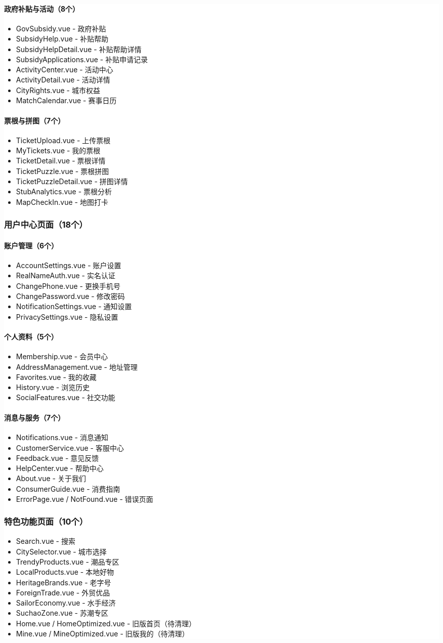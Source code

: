 #### 政府补贴与活动（8个）
- GovSubsidy.vue - 政府补贴
- SubsidyHelp.vue - 补贴帮助
- SubsidyHelpDetail.vue - 补贴帮助详情
- SubsidyApplications.vue - 补贴申请记录
- ActivityCenter.vue - 活动中心
- ActivityDetail.vue - 活动详情
- CityRights.vue - 城市权益
- MatchCalendar.vue - 赛事日历

#### 票根与拼图（7个）
- TicketUpload.vue - 上传票根
- MyTickets.vue - 我的票根
- TicketDetail.vue - 票根详情
- TicketPuzzle.vue - 票根拼图
- TicketPuzzleDetail.vue - 拼图详情
- StubAnalytics.vue - 票根分析
- MapCheckIn.vue - 地图打卡

### 用户中心页面（18个）

#### 账户管理（6个）
- AccountSettings.vue - 账户设置
- RealNameAuth.vue - 实名认证
- ChangePhone.vue - 更换手机号
- ChangePassword.vue - 修改密码
- NotificationSettings.vue - 通知设置
- PrivacySettings.vue - 隐私设置

#### 个人资料（5个）
- Membership.vue - 会员中心
- AddressManagement.vue - 地址管理
- Favorites.vue - 我的收藏
- History.vue - 浏览历史
- SocialFeatures.vue - 社交功能

#### 消息与服务（7个）
- Notifications.vue - 消息通知
- CustomerService.vue - 客服中心
- Feedback.vue - 意见反馈
- HelpCenter.vue - 帮助中心
- About.vue - 关于我们
- ConsumerGuide.vue - 消费指南
- ErrorPage.vue / NotFound.vue - 错误页面

### 特色功能页面（10个）
- Search.vue - 搜索
- CitySelector.vue - 城市选择
- TrendyProducts.vue - 潮品专区
- LocalProducts.vue - 本地好物
- HeritageBrands.vue - 老字号
- ForeignTrade.vue - 外贸优品
- SailorEconomy.vue - 水手经济
- SuchaoZone.vue - 苏潮专区
- Home.vue / HomeOptimized.vue - 旧版首页（待清理）
- Mine.vue / MineOptimized.vue - 旧版我的（待清理）

